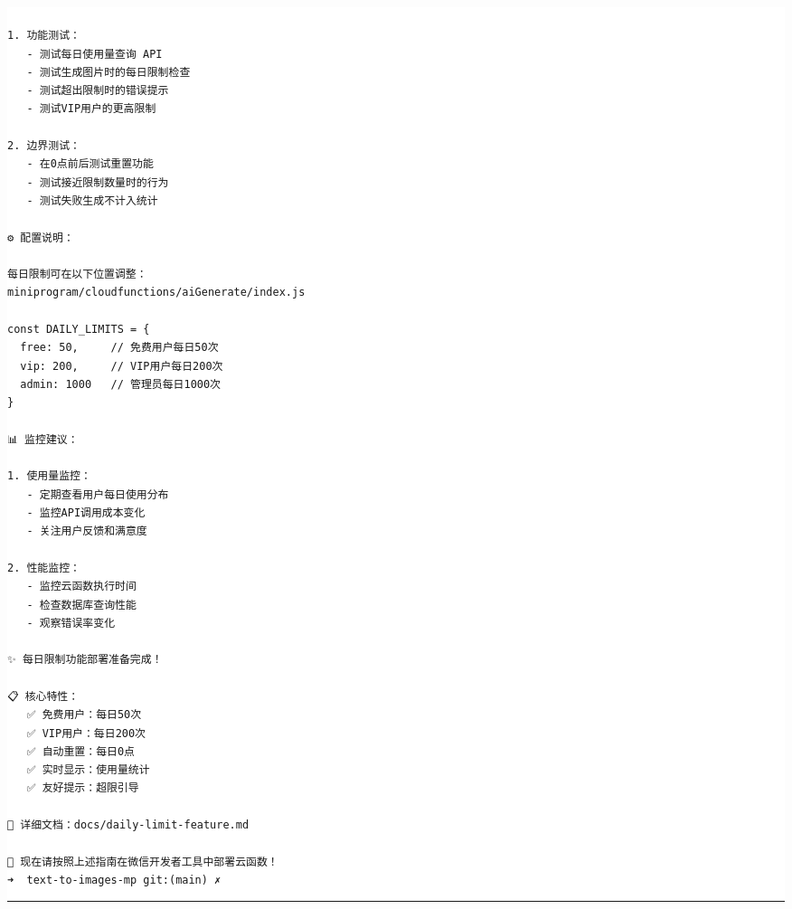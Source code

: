 ```

1. 功能测试：
   - 测试每日使用量查询 API
   - 测试生成图片时的每日限制检查
   - 测试超出限制时的错误提示
   - 测试VIP用户的更高限制

2. 边界测试：
   - 在0点前后测试重置功能
   - 测试接近限制数量时的行为
   - 测试失败生成不计入统计

⚙️ 配置说明：

每日限制可在以下位置调整：
miniprogram/cloudfunctions/aiGenerate/index.js

const DAILY_LIMITS = {
  free: 50,     // 免费用户每日50次
  vip: 200,     // VIP用户每日200次
  admin: 1000   // 管理员每日1000次
}

📊 监控建议：

1. 使用量监控：
   - 定期查看用户每日使用分布
   - 监控API调用成本变化
   - 关注用户反馈和满意度

2. 性能监控：
   - 监控云函数执行时间
   - 检查数据库查询性能
   - 观察错误率变化

✨ 每日限制功能部署准备完成！

📋 核心特性：
   ✅ 免费用户：每日50次
   ✅ VIP用户：每日200次
   ✅ 自动重置：每日0点
   ✅ 实时显示：使用量统计
   ✅ 友好提示：超限引导

📖 详细文档：docs/daily-limit-feature.md

🚀 现在请按照上述指南在微信开发者工具中部署云函数！
➜  text-to-images-mp git:(main) ✗
```

---
